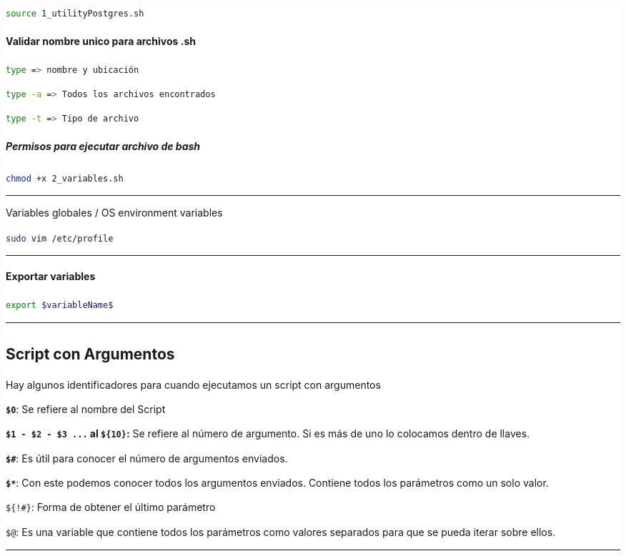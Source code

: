 ```bash
source 1_utilityPostgres.sh
```

#### Validar nombre unico para archivos .sh

```bash
type => nombre y ubicación
```

```bash
type -a => Todos los archivos encontrados
```

```bash
type -t => Tipo de archivo
```

##### Permisos para ejecutar archivo de bash

```bash
chmod +x 2_variables.sh
```

---

Variables globales / OS environment variables

```bash
sudo vim /etc/profile
```

---

#### Exportar variables

```bash
export $variableName$
```

---

## Script con Argumentos

Hay algunos identificadores para cuando ejecutamos un script con argumentos

**`$0`**: Se refiere al nombre del Script

**`$1 - $2 - $3 ...` al `${10}`:** Se refiere al número de argumento. Si es más de uno lo colocamos dentro de llaves.

**`$#`**: Es útil para conocer el número de argumentos enviados.

**`$*`**: Con este podemos conocer todos los argumentos enviados. Contiene todos los parámetros como un solo valor.

`${!#}`: Forma de obtener el último parámetro

 `$@`: Es una variable que contiene todos los parámetros como valores separados para que se pueda iterar sobre ellos.

---